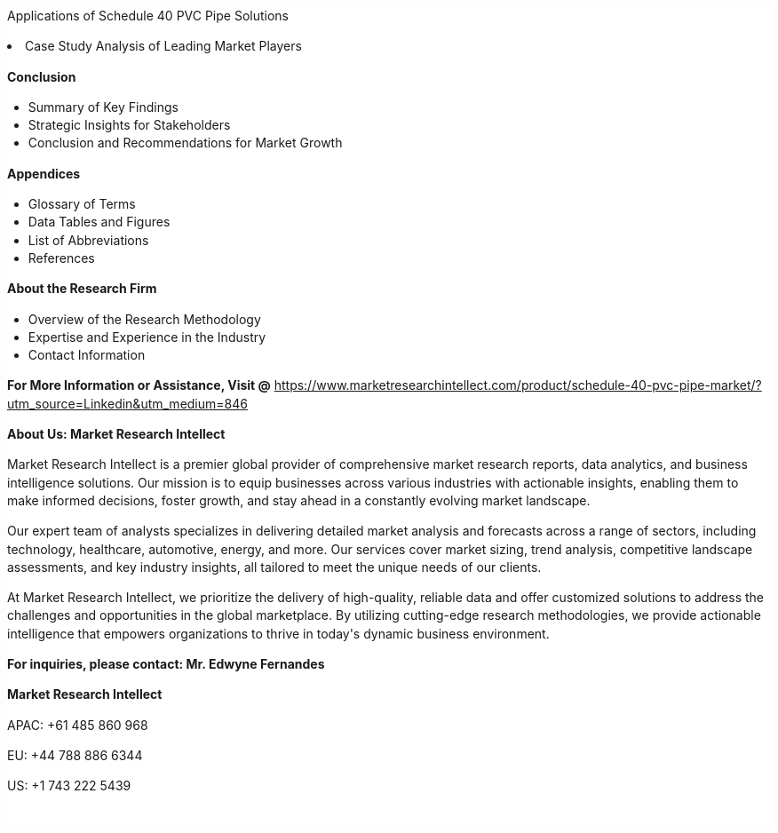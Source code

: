 Applications of Schedule 40 PVC Pipe Solutions</li><li>Case Study Analysis of Leading Market Players</li></ul><p><strong>Conclusion</strong></p><ul><li>Summary of Key Findings</li><li>Strategic Insights for Stakeholders</li><li>Conclusion and Recommendations for Market Growth</li></ul><p><strong>Appendices</strong></p><ul><li>Glossary of Terms</li><li>Data Tables and Figures</li><li>List of Abbreviations</li><li>References</li></ul><p><strong>About the Research Firm</strong></p><ul><li>Overview of the Research Methodology</li><li>Expertise and Experience in the Industry</li><li>Contact Information</li></ul></div><div class="article-main__content" data-test-id="publishing-text-block"><p><span class="font-[700]"><strong>For More Information or Assistance, Visit @</strong>&nbsp;<a href="https://www.marketresearchintellect.com/product/schedule-40-pvc-pipe-market/?utm_source=Linkedin&utm_medium=846">https://www.marketresearchintellect.com/product/schedule-40-pvc-pipe-market/?utm_source=Linkedin&utm_medium=846</a></span></p><p><strong>About Us: Market Research Intellect</strong></p><p>Market Research Intellect is a premier global provider of comprehensive market research reports, data analytics, and business intelligence solutions. Our mission is to equip businesses across various industries with actionable insights, enabling them to make informed decisions, foster growth, and stay ahead in a constantly evolving market landscape.</p><p>Our expert team of analysts specializes in delivering detailed market analysis and forecasts across a range of sectors, including technology, healthcare, automotive, energy, and more. Our services cover market sizing, trend analysis, competitive landscape assessments, and key industry insights, all tailored to meet the unique needs of our clients.</p><p>At Market Research Intellect, we prioritize the delivery of high-quality, reliable data and offer customized solutions to address the challenges and opportunities in the global marketplace. By utilizing cutting-edge research methodologies, we provide actionable intelligence that empowers organizations to thrive in today's dynamic business environment.</p><p><strong>For inquiries, please contact: Mr. Edwyne Fernandes</strong></p><p><strong>Market Research Intellect</strong></p><p>APAC: +61 485 860 968</p><p>EU: +44 788 886 6344</p><p>US: +1 743 222 5439</p></div><div class="article-main__content" data-test-id="publishing-text-block">&nbsp;</div>
